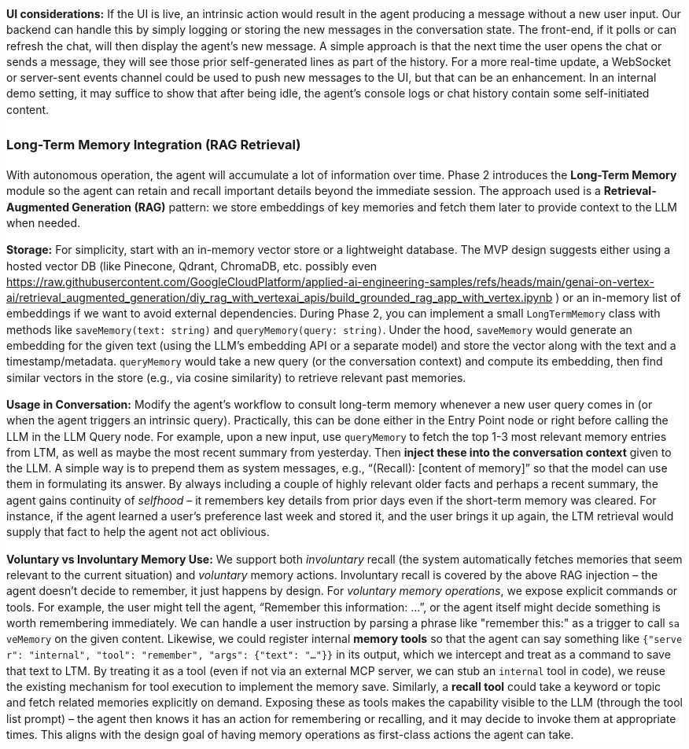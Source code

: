 **UI considerations:** If the UI is live, an intrinsic action would result in the agent producing a message without a new user input. Our backend can handle this by simply logging or storing the new messages in the conversation state. The front-end, if it polls or can refresh the chat, will then display the agent’s new message. A simple approach is that the next time the user opens the chat or sends a message, they will see those prior self-generated lines as part of the history. For a more real-time update, a WebSocket or server-sent events channel could be used to push new messages to the UI, but that can be an enhancement. In an internal demo setting, it may suffice to show that after being idle, the agent’s console logs or chat history contain some self-initiated content.

### Long-Term Memory Integration (RAG Retrieval)

With autonomous operation, the agent will accumulate a lot of information over time. Phase 2 introduces the **Long-Term Memory** module so the agent can retain and recall important details beyond the immediate session. The approach used is a **Retrieval-Augmented Generation (RAG)** pattern: we store embeddings of key memories and fetch them later to provide context to the LLM when needed.

**Storage:** For simplicity, start with an in-memory vector store or a lightweight database. The MVP design suggests either using a hosted vector DB (like Pinecone, Qdrant, ChromaDB, etc. possibly even https://raw.githubusercontent.com/GoogleCloudPlatform/applied-ai-engineering-samples/refs/heads/main/genai-on-vertex-ai/retrieval_augmented_generation/diy_rag_with_vertexai_apis/build_grounded_rag_app_with_vertex.ipynb ) or an in-memory list of embeddings if we want to avoid external dependencies. During Phase 2, you can implement a small `LongTermMemory` class with methods like `saveMemory(text: string)` and `queryMemory(query: string)`. Under the hood, `saveMemory` would generate an embedding for the given text (using the LLM’s embedding API or a separate model) and store the vector along with the text and a timestamp/metadata. `queryMemory` would take a new query (or the conversation context) and compute its embedding, then find similar vectors in the store (e.g., via cosine similarity) to retrieve relevant past memories.

**Usage in Conversation:** Modify the agent’s workflow to consult long-term memory whenever a new user query comes in (or when the agent triggers an intrinsic query). Practically, this can be done either in the Entry Point node or right before calling the LLM in the LLM Query node. For example, upon a new input, use `queryMemory` to fetch the top 1-3 most relevant memory entries from LTM, as well as maybe the most recent summary from yesterday. Then **inject these into the conversation context** given to the LLM. A simple way is to prepend them as system messages, e.g., “(Recall): \[content of memory]” so that the model can use them in formulating its answer. By always including a couple of highly relevant older facts and perhaps a recent summary, the agent gains continuity of *selfhood* – it remembers key details from prior days even if the short-term memory was cleared. For instance, if the agent learned a user’s preference last week and stored it, and the user brings it up again, the LTM retrieval would supply that fact to help the agent not act oblivious.

**Voluntary vs Involuntary Memory Use:** We support both *involuntary* recall (the system automatically fetches memories that seem relevant to the current situation) and *voluntary* memory actions. Involuntary recall is covered by the above RAG injection – the agent doesn’t decide to remember, it just happens by design. For *voluntary memory operations*, we expose explicit commands or tools. For example, the user might tell the agent, “Remember this information: …”, or the agent itself might decide something is worth remembering immediately. We can handle a user instruction by parsing a phrase like "remember this:" as a trigger to call `saveMemory` on the given content. Likewise, we could register internal **memory tools** so that the agent can say something like `{"server": "internal", "tool": "remember", "args": {"text": "…"}}` in its output, which we intercept and treat as a command to save that text to LTM. By treating it as a tool (even if not via an external MCP server, we can stub an `internal` tool in code), we reuse the existing mechanism for tool execution to implement the memory save. Similarly, a **recall tool** could take a keyword or topic and fetch related memories explicitly on demand. Exposing these as tools makes the capability visible to the LLM (through the tool list prompt) – the agent then knows it has an action for remembering or recalling, and it may decide to invoke them at appropriate times. This aligns with the design goal of having memory operations as first-class actions the agent can take.
